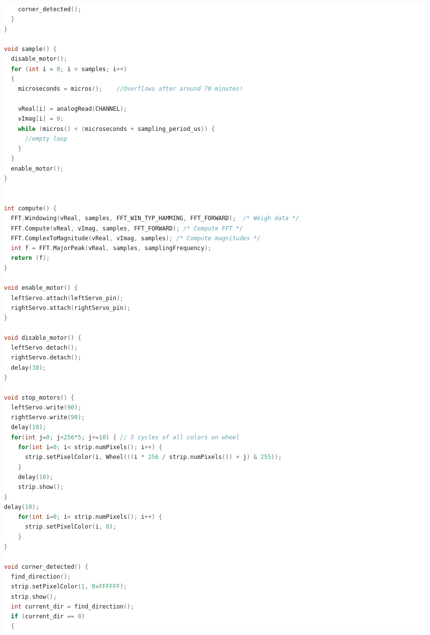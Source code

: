 ``` c++
    corner_detected();
  }
}

void sample() {
  disable_motor();
  for (int i = 0; i < samples; i++)
  {
    microseconds = micros();    //Overflows after around 70 minutes!

    vReal[i] = analogRead(CHANNEL);
    vImag[i] = 0;
    while (micros() < (microseconds + sampling_period_us)) {
      //empty loop
    }
  }
  enable_motor();
}


int compute() {
  FFT.Windowing(vReal, samples, FFT_WIN_TYP_HAMMING, FFT_FORWARD);  /* Weigh data */
  FFT.Compute(vReal, vImag, samples, FFT_FORWARD); /* Compute FFT */
  FFT.ComplexToMagnitude(vReal, vImag, samples); /* Compute magnitudes */
  int f = FFT.MajorPeak(vReal, samples, samplingFrequency);
  return (f);
}

void enable_motor() {
  leftServo.attach(leftServo_pin);
  rightServo.attach(rightServo_pin);
}

void disable_motor() {
  leftServo.detach();
  rightServo.detach();
  delay(30);
}

void stop_motors() {
  leftServo.write(90);
  rightServo.write(90);
  delay(10);
  for(int j=0; j<256*5; j+=10) { // 5 cycles of all colors on wheel
    for(int i=0; i< strip.numPixels(); i++) {
      strip.setPixelColor(i, Wheel(((i * 256 / strip.numPixels()) + j) & 255));
    }
    delay(10);
    strip.show();
}
delay(10);
    for(int i=0; i< strip.numPixels(); i++) {
      strip.setPixelColor(i, 0);
    }
}

void corner_detected() {
  find_direction();
  strip.setPixelColor(1, 0xFFFFFF);
  strip.show();
  int current_dir = find_direction();
  if (current_dir == 0)
  {
```